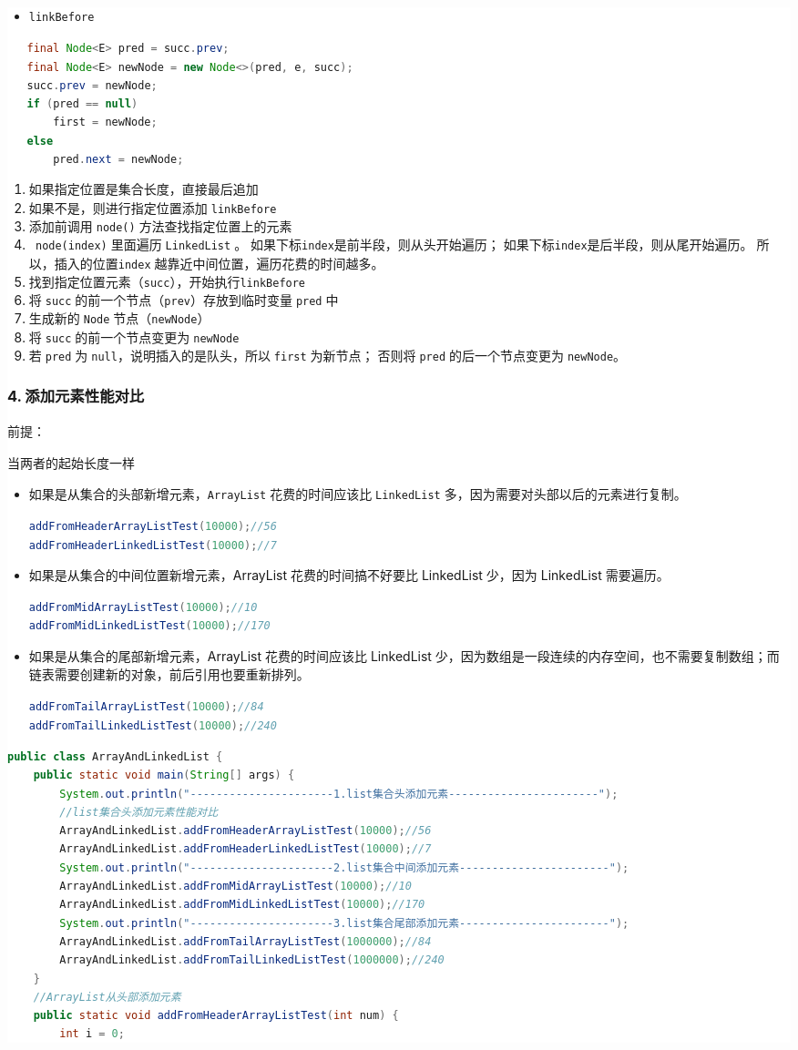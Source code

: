  ```java
 ```
  - `linkBefore`
 ```java
    final Node<E> pred = succ.prev;
    final Node<E> newNode = new Node<>(pred, e, succ);
    succ.prev = newNode;
    if (pred == null)
        first = newNode;
    else
        pred.next = newNode;
 ```

1.  如果指定位置是集合长度，直接最后追加
2.  如果不是，则进行指定位置添加 `linkBefore`
3.  添加前调用 `node()` 方法查找指定位置上的元素
4.  ` node(index)` 里面遍历 `LinkedList` 。
    如果下标`index`是前半段，则从头开始遍历；
    如果下标`index`是后半段，则从尾开始遍历。
    所以，插入的位置`index` 越靠近中间位置，遍历花费的时间越多。
5.  找到指定位置元素（`succ`），开始执行`linkBefore`
6.  将 `succ` 的前一个节点（`prev`）存放到临时变量 `pred` 中
7.  生成新的 `Node` 节点（`newNode`）
8.  将 `succ` 的前一个节点变更为 `newNode`
9.  若  `pred` 为 `null`，说明插入的是队头，所以 `first` 为新节点；
    否则将 `pred` 的后一个节点变更为 `newNode`。



### 4. 添加元素性能对比
前提： 

当两者的起始长度一样

- 如果是从集合的头部新增元素，`ArrayList` 花费的时间应该比 `LinkedList` 多，因为需要对头部以后的元素进行复制。
    ```java
    addFromHeaderArrayListTest(10000);//56
    addFromHeaderLinkedListTest(10000);//7
    ```
- 如果是从集合的中间位置新增元素，ArrayList 花费的时间搞不好要比 LinkedList 少，因为 LinkedList 需要遍历。
  ```java
  addFromMidArrayListTest(10000);//10
  addFromMidLinkedListTest(10000);//170
  ```
- 如果是从集合的尾部新增元素，ArrayList 花费的时间应该比 LinkedList 少，因为数组是一段连续的内存空间，也不需要复制数组；而链表需要创建新的对象，前后引用也要重新排列。
  ```java
  addFromTailArrayListTest(10000);//84
  addFromTailLinkedListTest(10000);//240
  ```


```java
public class ArrayAndLinkedList {
    public static void main(String[] args) {
        System.out.println("----------------------1.list集合头添加元素-----------------------");
        //list集合头添加元素性能对比
        ArrayAndLinkedList.addFromHeaderArrayListTest(10000);//56
        ArrayAndLinkedList.addFromHeaderLinkedListTest(10000);//7
        System.out.println("----------------------2.list集合中间添加元素-----------------------");
        ArrayAndLinkedList.addFromMidArrayListTest(10000);//10
        ArrayAndLinkedList.addFromMidLinkedListTest(10000);//170
        System.out.println("----------------------3.list集合尾部添加元素-----------------------");
        ArrayAndLinkedList.addFromTailArrayListTest(1000000);//84
        ArrayAndLinkedList.addFromTailLinkedListTest(1000000);//240
    }
    //ArrayList从头部添加元素
    public static void addFromHeaderArrayListTest(int num) {
        int i = 0;
```